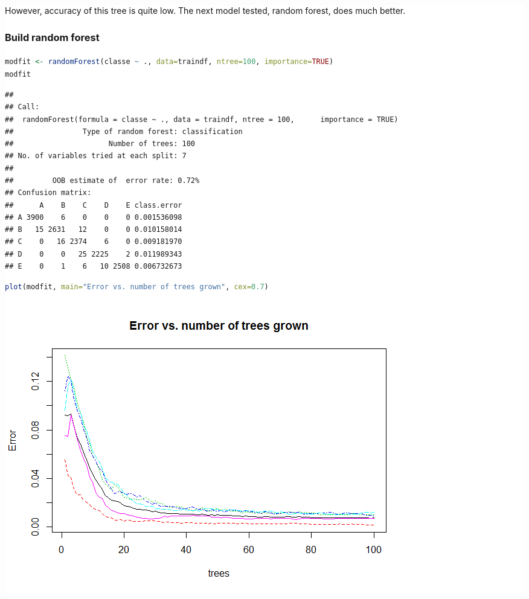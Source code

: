 However, accuracy of this tree is quite low. The next model tested, random forest, does much better.

### Build random forest


```r
modfit <- randomForest(classe ~ ., data=traindf, ntree=100, importance=TRUE)
modfit
```

```
## 
## Call:
##  randomForest(formula = classe ~ ., data = traindf, ntree = 100,      importance = TRUE) 
##                Type of random forest: classification
##                      Number of trees: 100
## No. of variables tried at each split: 7
## 
##         OOB estimate of  error rate: 0.72%
## Confusion matrix:
##      A    B    C    D    E class.error
## A 3900    6    0    0    0 0.001536098
## B   15 2631   12    0    0 0.010158014
## C    0   16 2374    6    0 0.009181970
## D    0    0   25 2225    2 0.011989343
## E    0    1    6   10 2508 0.006732673
```

```r
plot(modfit, main="Error vs. number of trees grown", cex=0.7)
```

![](project_files/figure-html/rf-1.png) 
